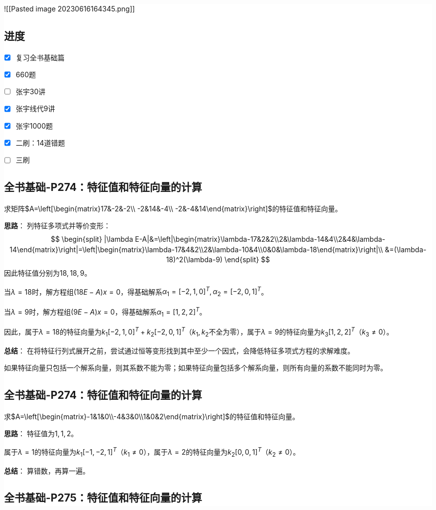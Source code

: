 ![[Pasted image 20230616164345.png]]

## 进度

- [x] 复习全书基础篇
- [x] 660题
- [ ] 张宇30讲
- [x] 张宇线代9讲
- [x] 张宇1000题

- [x] 二刷：14道错题
- [ ] 三刷

## 全书基础-P274：特征值和特征向量的计算

求矩阵$A=\left[\begin{matrix}17&-2&-2\\ -2&14&-4\\ -2&-4&14\end{matrix}\right]$的特征值和特征向量。

**思路**：
列特征多项式并等价变形：
$$
\begin{split}
|\lambda E-A|&=\left|\begin{matrix}\lambda-17&2&2\\2&\lambda-14&4\\2&4&\lambda-14\end{matrix}\right|=\left|\begin{matrix}\lambda-17&4&2\\2&\lambda-10&4\\0&0&\lambda-18\end{matrix}\right|\\
&=(\lambda-18)^2(\lambda-9)
\end{split}
$$
因此特征值分别为$18,18,9$。

当$\lambda=18$时，解方程组$(18E-A)x=0$，得基础解系$\alpha_1=[-2,1,0]^T,\alpha_2=[-2,0,1]^T$。

当$\lambda=9$时，解方程组$(9E-A)x=0$，得基础解系$\alpha_1=[1,2,2]^T$。

因此，属于$\lambda=18$的特征向量为$k_1[-2,1,0]^T+k_2[-2,0,1]^T$（$k_1,k_2$不全为零），属于$\lambda=9$的特征向量为$k_3[1,2,2]^T$（$k_3\neq 0$）。

**总结**：
在将特征行列式展开之前，尝试通过恒等变形找到其中至少一个因式，会降低特征多项式方程的求解难度。

如果特征向量只包括一个解系向量，则其系数不能为零；如果特征向量包括多个解系向量，则所有向量的系数不能同时为零。

## 全书基础-P274：特征值和特征向量的计算

求$A=\left[\begin{matrix}-1&1&0\\-4&3&0\\1&0&2\end{matrix}\right]$的特征值和特征向量。

**思路**：
特征值为$1,1,2$。

属于$\lambda=1$的特征向量为$k_1[-1,-2,1]^T$（$k_1\neq 0$），属于$\lambda=2$的特征向量为$k_2[0,0,1]^T$（$k_2\neq 0$）。

**总结**：
算错数，再算一遍。

## 全书基础-P275：特征值和特征向量的计算

